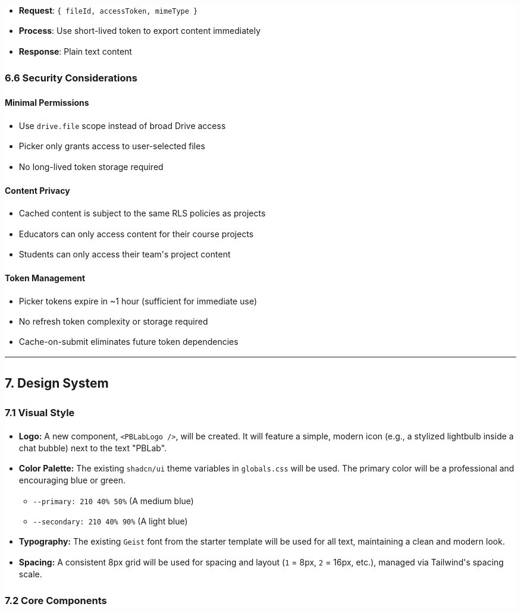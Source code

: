 - **Request**: `{ fileId, accessToken, mimeType }`
    
- **Process**: Use short-lived token to export content immediately
    
- **Response**: Plain text content
    

### 6.6 Security Considerations

#### Minimal Permissions

- Use `drive.file` scope instead of broad Drive access
    
- Picker only grants access to user-selected files
    
- No long-lived token storage required
    

#### Content Privacy

- Cached content is subject to the same RLS policies as projects
    
- Educators can only access content for their course projects
    
- Students can only access their team's project content
    

#### Token Management

- Picker tokens expire in ~1 hour (sufficient for immediate use)
    
- No refresh token complexity or storage required
    
- Cache-on-submit eliminates future token dependencies
    

---

## 7. Design System

### 7.1 Visual Style

- **Logo:** A new component, `<PBLabLogo />`, will be created. It will feature a simple, modern icon (e.g., a stylized lightbulb inside a chat bubble) next to the text "PBLab".
    
- **Color Palette:** The existing `shadcn/ui` theme variables in `globals.css` will be used. The primary color will be a professional and encouraging blue or green.
    
    - `--primary: 210 40% 50%` (A medium blue)
        
    - `--secondary: 210 40% 90%` (A light blue)
        
- **Typography:** The existing `Geist` font from the starter template will be used for all text, maintaining a clean and modern look.
    
- **Spacing:** A consistent 8px grid will be used for spacing and layout (`1` = 8px, `2` = 16px, etc.), managed via Tailwind's spacing scale.
    

### 7.2 Core Components
